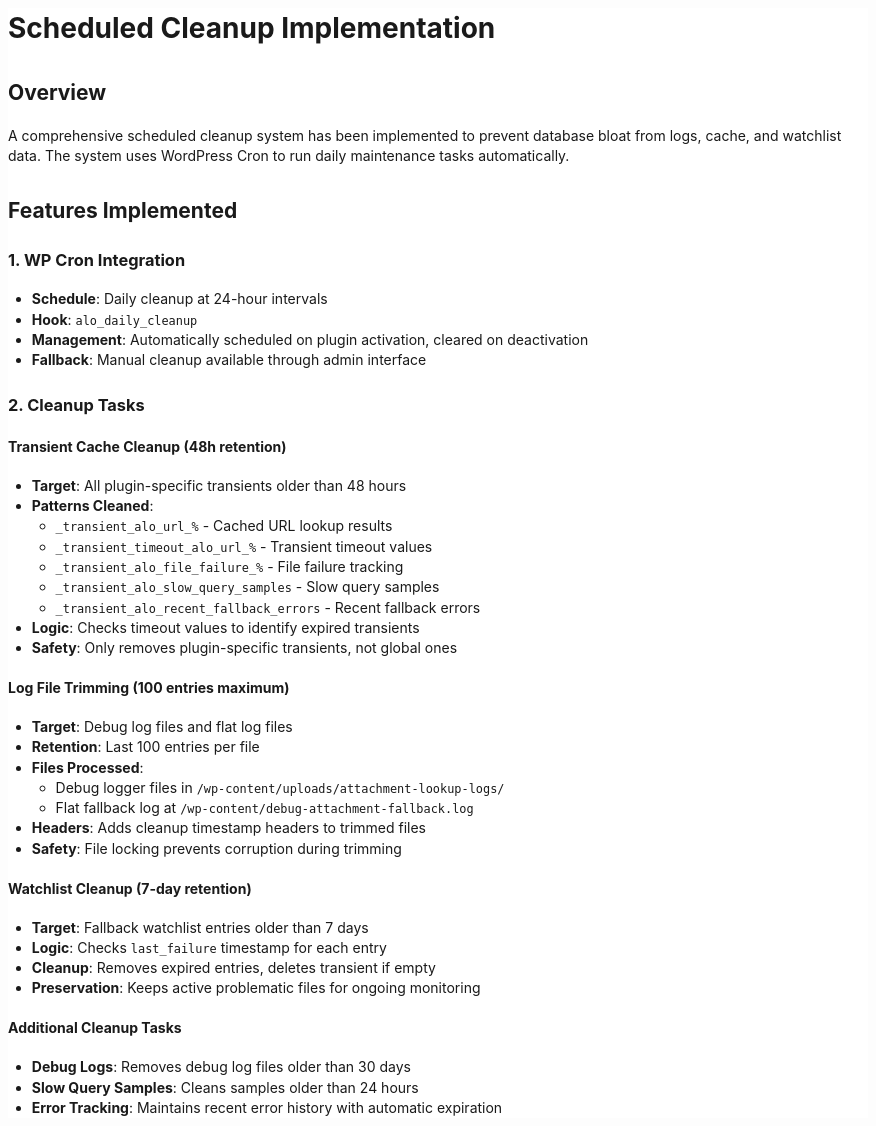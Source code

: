 # Scheduled Cleanup Implementation

## Overview
A comprehensive scheduled cleanup system has been implemented to prevent database bloat from logs, cache, and watchlist data. The system uses WordPress Cron to run daily maintenance tasks automatically.

## Features Implemented

### 1. WP Cron Integration
- **Schedule**: Daily cleanup at 24-hour intervals
- **Hook**: `alo_daily_cleanup` 
- **Management**: Automatically scheduled on plugin activation, cleared on deactivation
- **Fallback**: Manual cleanup available through admin interface

### 2. Cleanup Tasks

#### Transient Cache Cleanup (48h retention)
- **Target**: All plugin-specific transients older than 48 hours
- **Patterns Cleaned**:
  - `_transient_alo_url_%` - Cached URL lookup results
  - `_transient_timeout_alo_url_%` - Transient timeout values
  - `_transient_alo_file_failure_%` - File failure tracking
  - `_transient_alo_slow_query_samples` - Slow query samples
  - `_transient_alo_recent_fallback_errors` - Recent fallback errors
- **Logic**: Checks timeout values to identify expired transients
- **Safety**: Only removes plugin-specific transients, not global ones

#### Log File Trimming (100 entries maximum)
- **Target**: Debug log files and flat log files
- **Retention**: Last 100 entries per file
- **Files Processed**:
  - Debug logger files in `/wp-content/uploads/attachment-lookup-logs/`
  - Flat fallback log at `/wp-content/debug-attachment-fallback.log`
- **Headers**: Adds cleanup timestamp headers to trimmed files
- **Safety**: File locking prevents corruption during trimming

#### Watchlist Cleanup (7-day retention)
- **Target**: Fallback watchlist entries older than 7 days
- **Logic**: Checks `last_failure` timestamp for each entry
- **Cleanup**: Removes expired entries, deletes transient if empty
- **Preservation**: Keeps active problematic files for ongoing monitoring

#### Additional Cleanup Tasks
- **Debug Logs**: Removes debug log files older than 30 days
- **Slow Query Samples**: Cleans samples older than 24 hours
- **Error Tracking**: Maintains recent error history with automatic expiration
